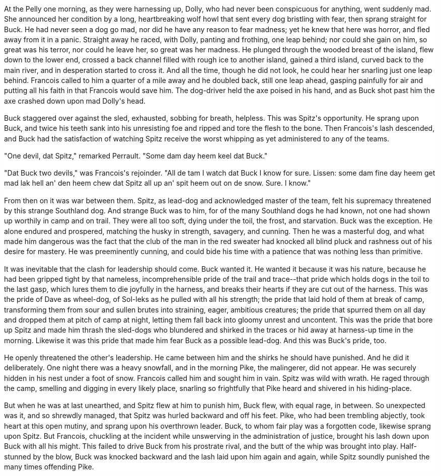 At the Pelly one morning, as they were harnessing up, Dolly, who had never been conspicuous for anything, went suddenly mad. She announced her condition by a long, heartbreaking wolf howl that sent every dog bristling with fear, then sprang straight for Buck. He had never seen a dog go mad, nor did he have any reason to fear madness; yet he knew that here was horror, and fled away from it in a panic. Straight away he raced, with Dolly, panting and frothing, one leap behind; nor could she gain on him, so great was his terror, nor could he leave her, so great was her madness. He plunged through the wooded breast of the island, flew down to the lower end, crossed a back channel filled with rough ice to another island, gained a third island, curved back to the main river, and in desperation started to cross it. And all the time, though he did not look, he could hear her snarling just one leap behind. Francois called to him a quarter of a mile away and he doubled back, still one leap ahead, gasping painfully for air and putting all his faith in that Francois would save him. The dog-driver held the axe poised in his hand, and as Buck shot past him the axe crashed down upon mad Dolly's head. 

Buck staggered over against the sled, exhausted, sobbing for breath, helpless. This was Spitz's opportunity. He sprang upon Buck, and twice his teeth sank into his unresisting foe and ripped and tore the flesh to the bone. Then Francois's lash descended, and Buck had the satisfaction of watching Spitz receive the worst whipping as yet administered to any of the teams. 

"One devil, dat Spitz," remarked Perrault. "Some dam day heem keel dat Buck." 

"Dat Buck two devils," was Francois's rejoinder. "All de tam I watch dat Buck I know for sure. Lissen: some dam fine day heem get mad lak hell an' den heem chew dat Spitz all up an' spit heem out on de snow. Sure. I know." 

From then on it was war between them. Spitz, as lead-dog and acknowledged master of the team, felt his supremacy threatened by this strange Southland dog. And strange Buck was to him, for of the many Southland dogs he had known, not one had shown up worthily in camp and on trail. They were all too soft, dying under the toil, the frost, and starvation. Buck was the exception. He alone endured and prospered, matching the husky in strength, savagery, and cunning. Then he was a masterful dog, and what made him dangerous was the fact that the club of the man in the red sweater had knocked all blind pluck and rashness out of his desire for mastery. He was preeminently cunning, and could bide his time with a patience that was nothing less than primitive. 

It was inevitable that the clash for leadership should come. Buck wanted it. He wanted it because it was his nature, because he had been gripped tight by that nameless, incomprehensible pride of the trail and trace--that pride which holds dogs in the toil to the last gasp, which lures them to die joyfully in the harness, and breaks their hearts if they are cut out of the harness. This was the pride of Dave as wheel-dog, of Sol-leks as he pulled with all his strength; the pride that laid hold of them at break of camp, transforming them from sour and sullen brutes into straining, eager, ambitious creatures; the pride that spurred them on all day and dropped them at pitch of camp at night, letting them fall back into gloomy unrest and uncontent. This was the pride that bore up Spitz and made him thrash the sled-dogs who blundered and shirked in the traces or hid away at harness-up time in the morning. Likewise it was this pride that made him fear Buck as a possible lead-dog. And this was Buck's pride, too. 

He openly threatened the other's leadership. He came between him and the shirks he should have punished. And he did it deliberately. One night there was a heavy snowfall, and in the morning Pike, the malingerer, did not appear. He was securely hidden in his nest under a foot of snow. Francois called him and sought him in vain. Spitz was wild with wrath. He raged through the camp, smelling and digging in every likely place, snarling so frightfully that Pike heard and shivered in his hiding-place. 

But when he was at last unearthed, and Spitz flew at him to punish him, Buck flew, with equal rage, in between. So unexpected was it, and so shrewdly managed, that Spitz was hurled backward and off his feet. Pike, who had been trembling abjectly, took heart at this open mutiny, and sprang upon his overthrown leader. Buck, to whom fair play was a forgotten code, likewise sprang upon Spitz. But Francois, chuckling at the incident while unswerving in the administration of justice, brought his lash down upon Buck with all his might. This failed to drive Buck from his prostrate rival, and the butt of the whip was brought into play. Half-stunned by the blow, Buck was knocked backward and the lash laid upon him again and again, while Spitz soundly punished the many times offending Pike. 
